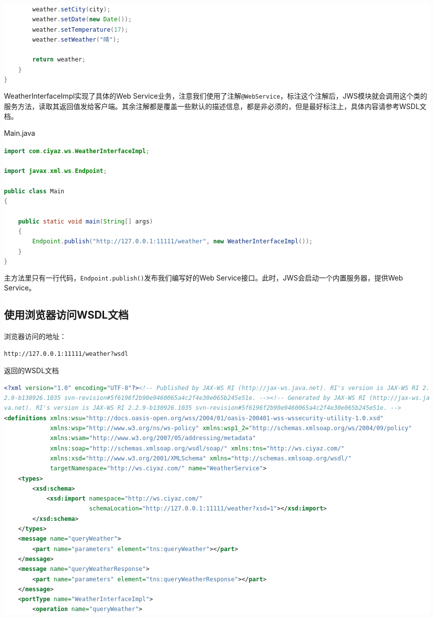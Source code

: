 ```java
		weather.setCity(city);
		weather.setDate(new Date());
		weather.setTemperature(17);
		weather.setWeather("晴");

		return weather;
	}
}
```

WeatherInterfaceImpl实现了具体的Web Service业务，注意我们使用了注解`@WebService`，标注这个注解后，JWS模块就会调用这个类的服务方法，读取其返回值发给客户端。其余注解都是覆盖一些默认的描述信息，都是非必须的，但是最好标注上，具体内容请参考WSDL文档。

Main.java
```java
import com.ciyaz.ws.WeatherInterfaceImpl;

import javax.xml.ws.Endpoint;

public class Main
{

	public static void main(String[] args)
	{
		Endpoint.publish("http://127.0.0.1:11111/weather", new WeatherInterfaceImpl());
	}
}
```

主方法里只有一行代码，`Endpoint.publish()`发布我们编写好的Web Service接口。此时，JWS会启动一个内置服务器，提供Web Service。

## 使用浏览器访问WSDL文档

浏览器访问的地址：
```
http://127.0.0.1:11111/weather?wsdl
```

返回的WSDL文档
```xml
<?xml version="1.0" encoding="UTF-8"?><!-- Published by JAX-WS RI (http://jax-ws.java.net). RI's version is JAX-WS RI 2.2.9-b130926.1035 svn-revision#5f6196f2b90e9460065a4c2f4e30e065b245e51e. --><!-- Generated by JAX-WS RI (http://jax-ws.java.net). RI's version is JAX-WS RI 2.2.9-b130926.1035 svn-revision#5f6196f2b90e9460065a4c2f4e30e065b245e51e. -->
<definitions xmlns:wsu="http://docs.oasis-open.org/wss/2004/01/oasis-200401-wss-wssecurity-utility-1.0.xsd"
             xmlns:wsp="http://www.w3.org/ns/ws-policy" xmlns:wsp1_2="http://schemas.xmlsoap.org/ws/2004/09/policy"
             xmlns:wsam="http://www.w3.org/2007/05/addressing/metadata"
             xmlns:soap="http://schemas.xmlsoap.org/wsdl/soap/" xmlns:tns="http://ws.ciyaz.com/"
             xmlns:xsd="http://www.w3.org/2001/XMLSchema" xmlns="http://schemas.xmlsoap.org/wsdl/"
             targetNamespace="http://ws.ciyaz.com/" name="WeatherService">
	<types>
		<xsd:schema>
			<xsd:import namespace="http://ws.ciyaz.com/"
			            schemaLocation="http://127.0.0.1:11111/weather?xsd=1"></xsd:import>
		</xsd:schema>
	</types>
	<message name="queryWeather">
		<part name="parameters" element="tns:queryWeather"></part>
	</message>
	<message name="queryWeatherResponse">
		<part name="parameters" element="tns:queryWeatherResponse"></part>
	</message>
	<portType name="WeatherInterfaceImpl">
		<operation name="queryWeather">
```